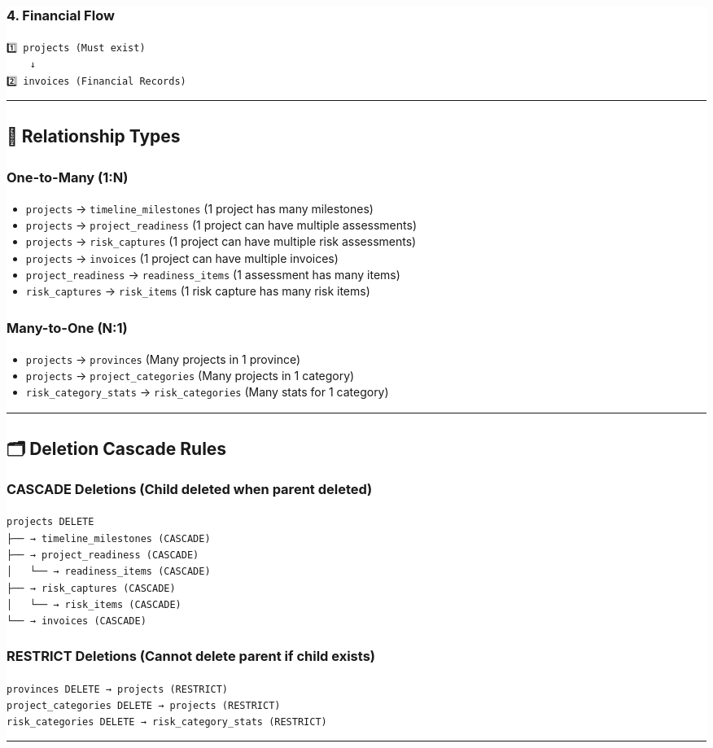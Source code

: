 ### **4. Financial Flow**

```
1️⃣ projects (Must exist)
    ↓
2️⃣ invoices (Financial Records)
```

---

## 🔗 **Relationship Types**

### **One-to-Many (1:N)**

- `projects` → `timeline_milestones` (1 project has many milestones)
- `projects` → `project_readiness` (1 project can have multiple assessments)
- `projects` → `risk_captures` (1 project can have multiple risk assessments)
- `projects` → `invoices` (1 project can have multiple invoices)
- `project_readiness` → `readiness_items` (1 assessment has many items)
- `risk_captures` → `risk_items` (1 risk capture has many risk items)

### **Many-to-One (N:1)**

- `projects` → `provinces` (Many projects in 1 province)
- `projects` → `project_categories` (Many projects in 1 category)
- `risk_category_stats` → `risk_categories` (Many stats for 1 category)

---

## 🗂️ **Deletion Cascade Rules**

### **CASCADE Deletions** (Child deleted when parent deleted)

```
projects DELETE
├── → timeline_milestones (CASCADE)
├── → project_readiness (CASCADE)
│   └── → readiness_items (CASCADE)
├── → risk_captures (CASCADE)
│   └── → risk_items (CASCADE)
└── → invoices (CASCADE)
```

### **RESTRICT Deletions** (Cannot delete parent if child exists)

```
provinces DELETE → projects (RESTRICT)
project_categories DELETE → projects (RESTRICT)
risk_categories DELETE → risk_category_stats (RESTRICT)
```

---